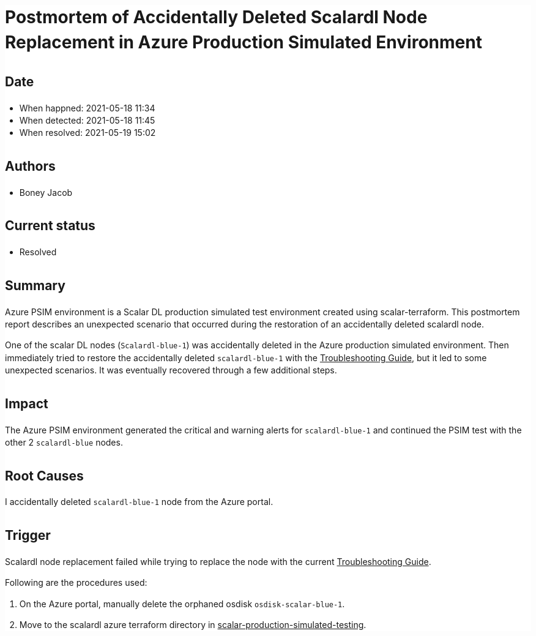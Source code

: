 # Postmortem of Accidentally Deleted Scalardl Node Replacement in Azure Production Simulated Environment

## Date

- When happned: 2021-05-18 11:34
- When detected: 2021-05-18 11:45
- When resolved: 2021-05-19 15:02

## Authors

- Boney Jacob

## Current status

- Resolved

## Summary

Azure PSIM environment is a Scalar DL production simulated test environment created using scalar-terraform.
This postmortem report describes an unexpected scenario that occurred during the restoration of an accidentally deleted scalardl node.

One of the scalar DL nodes (`Scalardl-blue-1`) was accidentally deleted in the Azure production simulated environment. 
Then immediately tried to restore the accidentally deleted `scalardl-blue-1` with the [Troubleshooting Guide](../TroubleshootingGuide.md), but it led to some unexpected scenarios. 
It was eventually recovered through a few additional steps.

## Impact

The Azure PSIM environment generated the critical and warning alerts for `scalardl-blue-1` and continued the PSIM test with the other 2 `scalardl-blue` nodes.

## Root Causes

I accidentally deleted `scalardl-blue-1` node from the Azure portal.

## Trigger

Scalardl node replacement failed while trying to replace the node with the current [Troubleshooting Guide](../TroubleshootingGuide.md).

Following are the procedures used:

1. On the Azure portal, manually delete the orphaned osdisk `osdisk-scalar-blue-1`.

2. Move to the scalardl azure terraform directory in [scalar-production-simulated-testing](https://github.com/scalar-labs/scalar-production-simulated-testing).
   